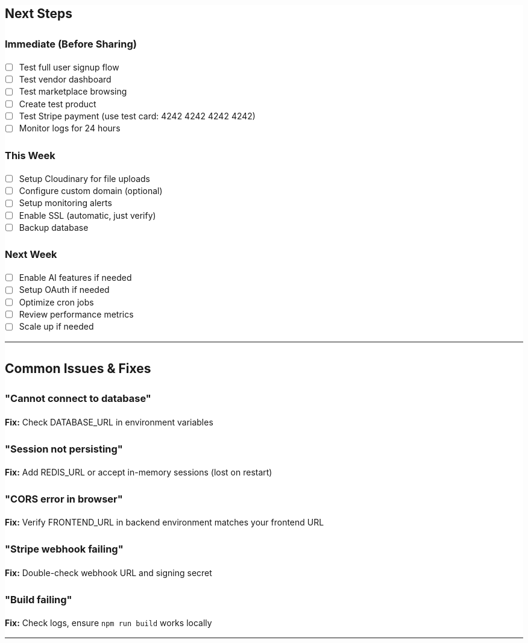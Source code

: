 ## Next Steps

### Immediate (Before Sharing)

- [ ] Test full user signup flow
- [ ] Test vendor dashboard
- [ ] Test marketplace browsing
- [ ] Create test product
- [ ] Test Stripe payment (use test card: 4242 4242 4242 4242)
- [ ] Monitor logs for 24 hours

### This Week

- [ ] Setup Cloudinary for file uploads
- [ ] Configure custom domain (optional)
- [ ] Setup monitoring alerts
- [ ] Enable SSL (automatic, just verify)
- [ ] Backup database

### Next Week

- [ ] Enable AI features if needed
- [ ] Setup OAuth if needed
- [ ] Optimize cron jobs
- [ ] Review performance metrics
- [ ] Scale up if needed

---

## Common Issues & Fixes

### "Cannot connect to database"

**Fix:** Check DATABASE_URL in environment variables

### "Session not persisting"

**Fix:** Add REDIS_URL or accept in-memory sessions (lost on restart)

### "CORS error in browser"

**Fix:** Verify FRONTEND_URL in backend environment matches your frontend URL

### "Stripe webhook failing"

**Fix:** Double-check webhook URL and signing secret

### "Build failing"

**Fix:** Check logs, ensure `npm run build` works locally

---
